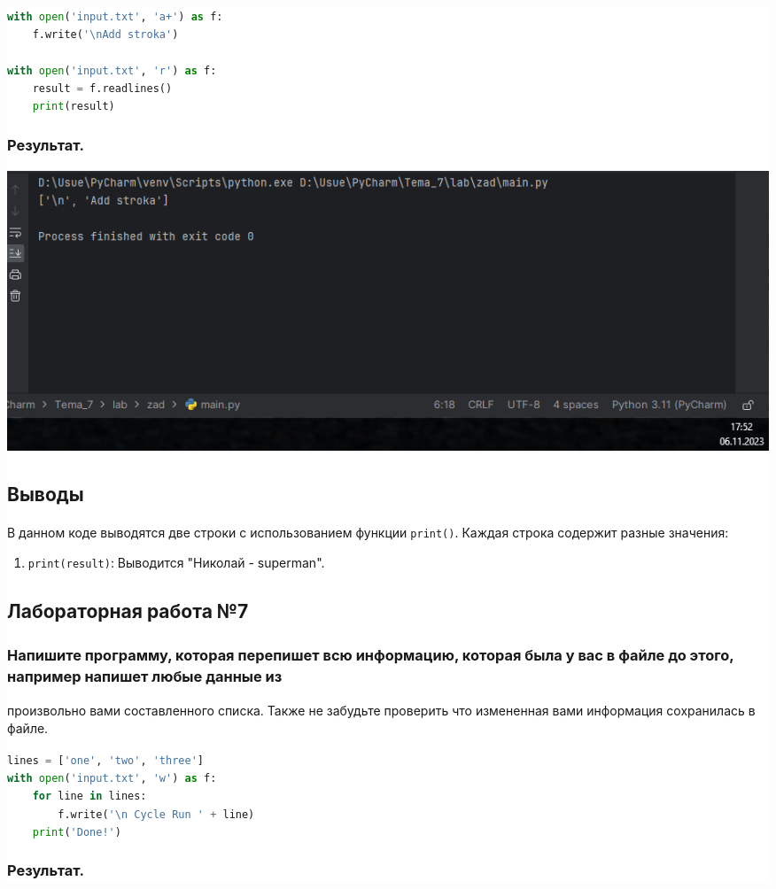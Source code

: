 ```python
with open('input.txt', 'a+') as f:
    f.write('\nAdd stroka')

with open('input.txt', 'r') as f:
    result = f.readlines()
    print(result)
```
### Результат.
![Меню](lab/pic/6.png)

## Выводы

В данном коде выводятся две строки с использованием функции `print()`. Каждая строка содержит разные значения:

1. `print(result)`: Выводится "Николай - superman".

## Лабораторная работа №7
### Напишите программу, которая перепишет всю информацию, которая была у вас в файле до этого, например напишет любые данные из
произвольно вами составленного списка. Также не забудьте проверить что измененная вами информация сохранилась в файле.

```python
lines = ['one', 'two', 'three']
with open('input.txt', 'w') as f:
    for line in lines:
        f.write('\n Cycle Run ' + line)
    print('Done!')
```
### Результат.